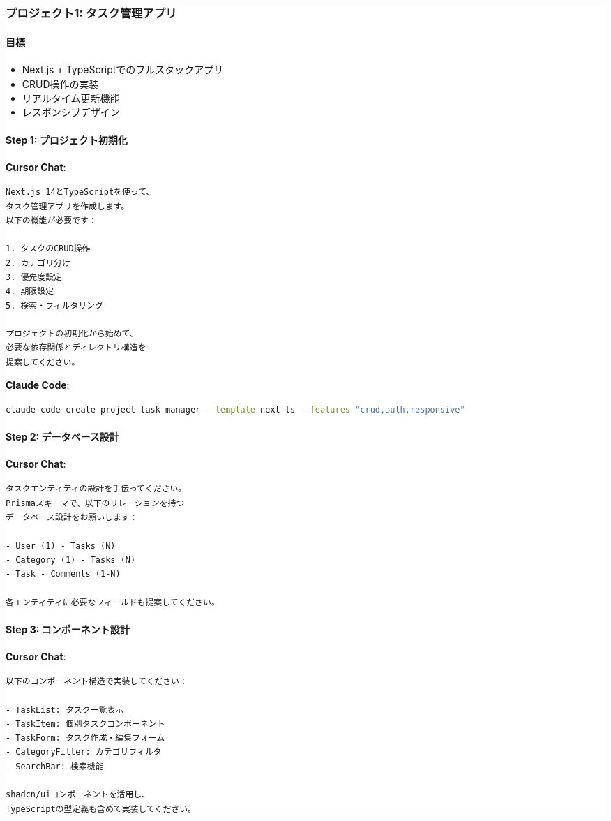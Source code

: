 ### プロジェクト1: タスク管理アプリ

#### 目標
- Next.js + TypeScriptでのフルスタックアプリ
- CRUD操作の実装
- リアルタイム更新機能
- レスポンシブデザイン

#### Step 1: プロジェクト初期化

**Cursor Chat**:
```
Next.js 14とTypeScriptを使って、
タスク管理アプリを作成します。
以下の機能が必要です：

1. タスクのCRUD操作
2. カテゴリ分け
3. 優先度設定
4. 期限設定
5. 検索・フィルタリング

プロジェクトの初期化から始めて、
必要な依存関係とディレクトリ構造を
提案してください。
```

**Claude Code**:
```bash
claude-code create project task-manager --template next-ts --features "crud,auth,responsive"
```

#### Step 2: データベース設計

**Cursor Chat**:
```
タスクエンティティの設計を手伝ってください。
Prismaスキーマで、以下のリレーションを持つ
データベース設計をお願いします：

- User (1) - Tasks (N)
- Category (1) - Tasks (N)  
- Task - Comments (1-N)

各エンティティに必要なフィールドも提案してください。
```

#### Step 3: コンポーネント設計

**Cursor Chat**:
```
以下のコンポーネント構造で実装してください：

- TaskList: タスク一覧表示
- TaskItem: 個別タスクコンポーネント
- TaskForm: タスク作成・編集フォーム
- CategoryFilter: カテゴリフィルタ
- SearchBar: 検索機能

shadcn/uiコンポーネントを活用し、
TypeScriptの型定義も含めて実装してください。
```
